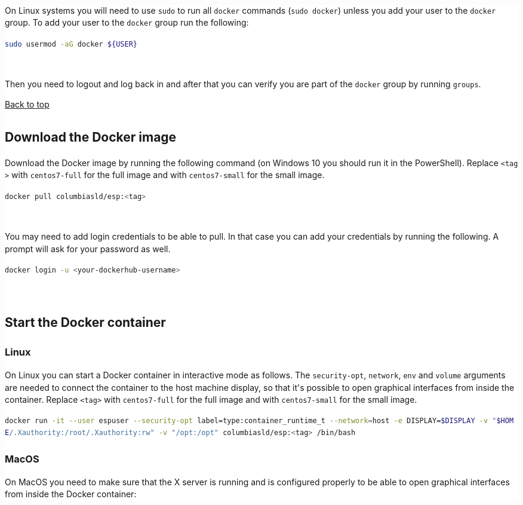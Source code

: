On Linux systems you will need to use `sudo` to run all `docker`
commands (`sudo docker`) unless you add your user to the `docker`
group. To add your user to the `docker` group run the following:

```bash
sudo usermod -aG docker ${USER}
```
<br>

Then you need to logout and log back in and after that you can verify
you are part of the `docker` group by running `groups`.

[Back to top](#)

## Download the Docker image

Download the Docker image by running the following command (on Windows
10 you should run it in the PowerShell). Replace `<tag>` with
`centos7-full` for the full image and with `centos7-small` for the
small image.

```bash
docker pull columbiasld/esp:<tag>
```
<br>

You may need to add login credentials to be able to pull. In that case
you can add your credentials by running the following. A prompt will
ask for your password as well.

```bash
docker login -u <your-dockerhub-username>
```
<br>


## Start the Docker container

### Linux

On Linux you can start a Docker container in interactive mode as
follows. The `security-opt`, `network`, `env` and `volume` arguments
are needed to connect the container to the host machine display, so
that it's possible to open graphical interfaces from inside the
container. Replace `<tag>` with `centos7-full` for the full image and
with `centos7-small` for the small image.

```bash
docker run -it --user espuser --security-opt label=type:container_runtime_t --network=host -e DISPLAY=$DISPLAY -v "$HOME/.Xauthority:/root/.Xauthority:rw" -v "/opt:/opt" columbiasld/esp:<tag> /bin/bash
```
### MacOS

On MacOS you need to make sure that the X server is running and is
configured properly to be able to open graphical interfaces from
inside the Docker container:
